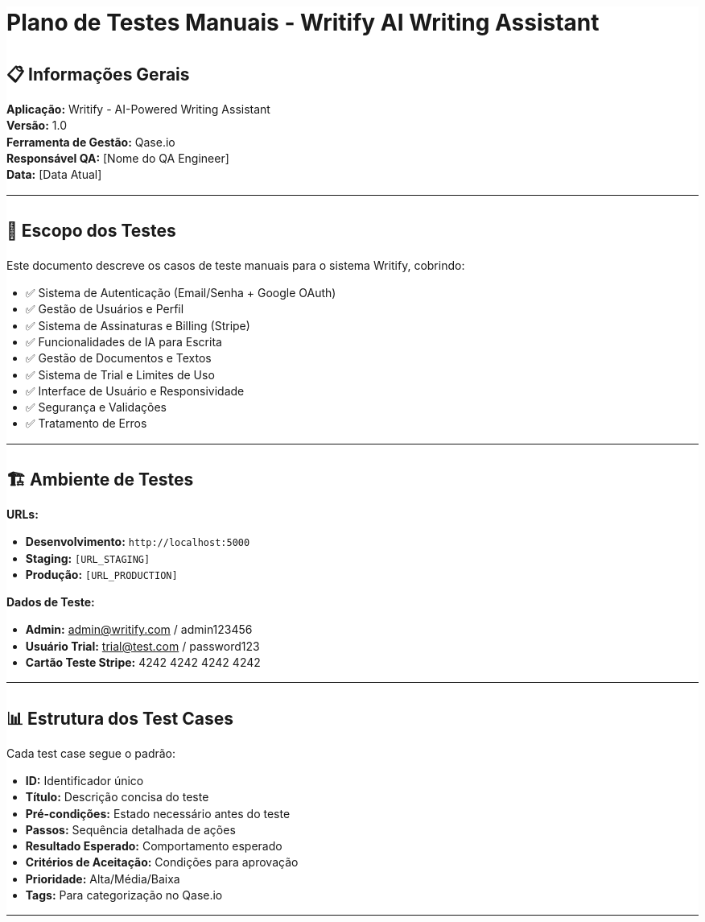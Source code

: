 # Plano de Testes Manuais - Writify AI Writing Assistant

## 📋 Informações Gerais

**Aplicação:** Writify - AI-Powered Writing Assistant  
**Versão:** 1.0  
**Ferramenta de Gestão:** Qase.io  
**Responsável QA:** [Nome do QA Engineer]  
**Data:** [Data Atual]  

---

## 🎯 Escopo dos Testes

Este documento descreve os casos de teste manuais para o sistema Writify, cobrindo:

- ✅ Sistema de Autenticação (Email/Senha + Google OAuth)
- ✅ Gestão de Usuários e Perfil
- ✅ Sistema de Assinaturas e Billing (Stripe)
- ✅ Funcionalidades de IA para Escrita
- ✅ Gestão de Documentos e Textos
- ✅ Sistema de Trial e Limites de Uso
- ✅ Interface de Usuário e Responsividade
- ✅ Segurança e Validações
- ✅ Tratamento de Erros

---

## 🏗️ Ambiente de Testes

**URLs:**
- **Desenvolvimento:** `http://localhost:5000`
- **Staging:** `[URL_STAGING]`
- **Produção:** `[URL_PRODUCTION]`

**Dados de Teste:**
- **Admin:** admin@writify.com / admin123456
- **Usuário Trial:** trial@test.com / password123
- **Cartão Teste Stripe:** 4242 4242 4242 4242

---

## 📊 Estrutura dos Test Cases

Cada test case segue o padrão:
- **ID:** Identificador único
- **Título:** Descrição concisa do teste
- **Pré-condições:** Estado necessário antes do teste
- **Passos:** Sequência detalhada de ações
- **Resultado Esperado:** Comportamento esperado
- **Critérios de Aceitação:** Condições para aprovação
- **Prioridade:** Alta/Média/Baixa
- **Tags:** Para categorização no Qase.io

---